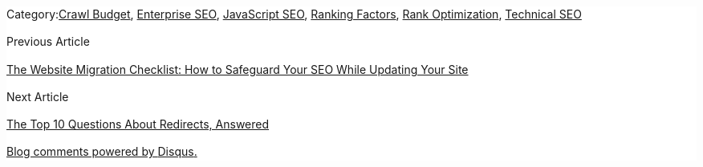 <div class="tags leading-big border-t border-b border-brand-quaternary-lighter mt-4"><span class="mr-1 font-roboto font-regular normal text-base leading-none">Category:</span><a class="uppercase text-typography-accent-1" href="/platform/botify-analytics/loganalyzer">Crawl Budget</a>, <a class="uppercase text-typography-accent-1" href="/solutions/e-commerce">Enterprise SEO</a>, <a class="uppercase text-typography-accent-1" href="/solutions/javascript-seo-analysis">JavaScript SEO</a>, <a class="uppercase text-typography-accent-1" href="/platform/botify-analytics/realkeywords">Ranking Factors</a>, <a class="uppercase text-typography-accent-1" href="/solutions/keyword-research">Rank Optimization</a>, <a class="uppercase text-typography-accent-1" href="/solutions/tech-seo">Technical SEO</a></div>
<footer class="flex justify-center my-5 mx-5">
<div class="mr-1 w-1/2 text-right">
<p><span class="font-internacional font-regular normal text-base leading-none text-typography-primary">Previous Article</span></p>
<p><a class="inline-block mt-2" href="/blog/website-migration-checklist-seo"><span class="font-roboto font-regular normal text-base leading-none text-typography-accent-4">The Website Migration Checklist: How to Safeguard Your SEO While Updating Your Site</span></a></p>
</div>
<div class="ml-1 w-1/2">
<p><span class="font-internacional font-regular normal text-base leading-none text-typography-primary">Next Article</span></p>
<p><a class="inline-block mt-2" href="/blog/redirect-seo-questions"><span class="font-roboto font-regular normal text-base leading-none text-typography-accent-4">The Top 10 Questions About Redirects, Answered</span></a></p>
</div>
</footer>
<div title="Google Webmaster Conference: Key SEO Learnings">
<div id="disqus_thread_old"></div>
<p><a class="dsq-brlink" href="http://disqus.com">Blog comments powered by <span class="logo-disqus">Disqus</span>.</a></p>
</div>
